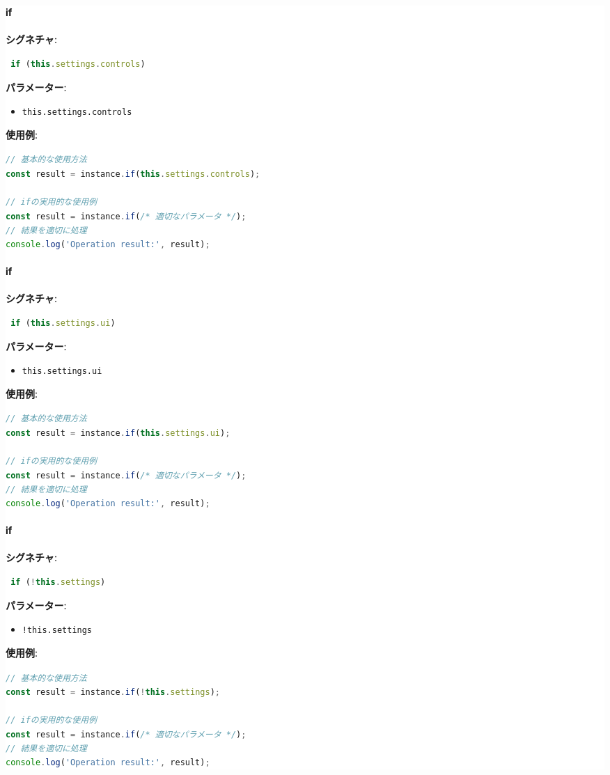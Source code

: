 #### if

**シグネチャ**:
```javascript
 if (this.settings.controls)
```

**パラメーター**:
- `this.settings.controls`

**使用例**:
```javascript
// 基本的な使用方法
const result = instance.if(this.settings.controls);

// ifの実用的な使用例
const result = instance.if(/* 適切なパラメータ */);
// 結果を適切に処理
console.log('Operation result:', result);
```

#### if

**シグネチャ**:
```javascript
 if (this.settings.ui)
```

**パラメーター**:
- `this.settings.ui`

**使用例**:
```javascript
// 基本的な使用方法
const result = instance.if(this.settings.ui);

// ifの実用的な使用例
const result = instance.if(/* 適切なパラメータ */);
// 結果を適切に処理
console.log('Operation result:', result);
```

#### if

**シグネチャ**:
```javascript
 if (!this.settings)
```

**パラメーター**:
- `!this.settings`

**使用例**:
```javascript
// 基本的な使用方法
const result = instance.if(!this.settings);

// ifの実用的な使用例
const result = instance.if(/* 適切なパラメータ */);
// 結果を適切に処理
console.log('Operation result:', result);
```
